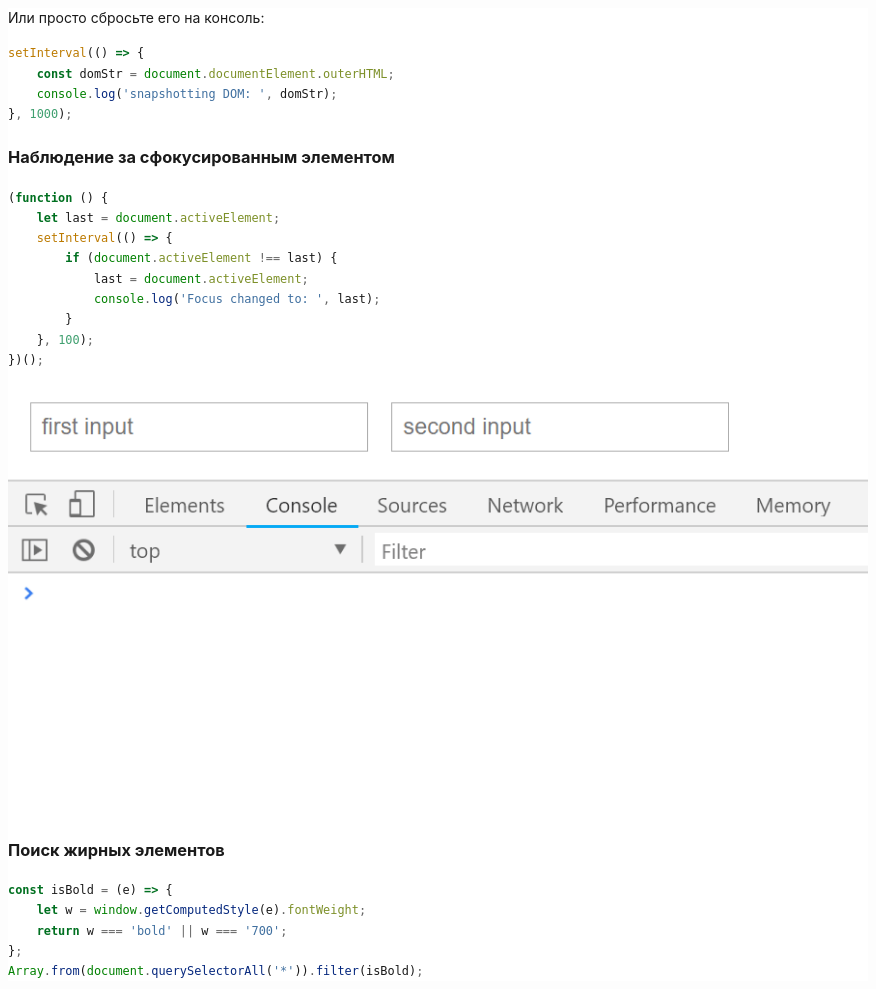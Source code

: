 Или просто сбросьте его на консоль:

```javascript
setInterval(() => {
    const domStr = document.documentElement.outerHTML;
    console.log('snapshotting DOM: ', domStr);
}, 1000);
```

### Наблюдение за сфокусированным элементом

```javascript
(function () {
    let last = document.activeElement;
    setInterval(() => {
        if (document.activeElement !== last) {
            last = document.activeElement;
            console.log('Focus changed to: ', last);
        }
    }, 100);
})();
```

![### Наблюдение за сфокусированным элементом](monitor-focus.gif)

### Поиск жирных элементов

```javascript
const isBold = (e) => {
    let w = window.getComputedStyle(e).fontWeight;
    return w === 'bold' || w === '700';
};
Array.from(document.querySelectorAll('*')).filter(isBold);
```
